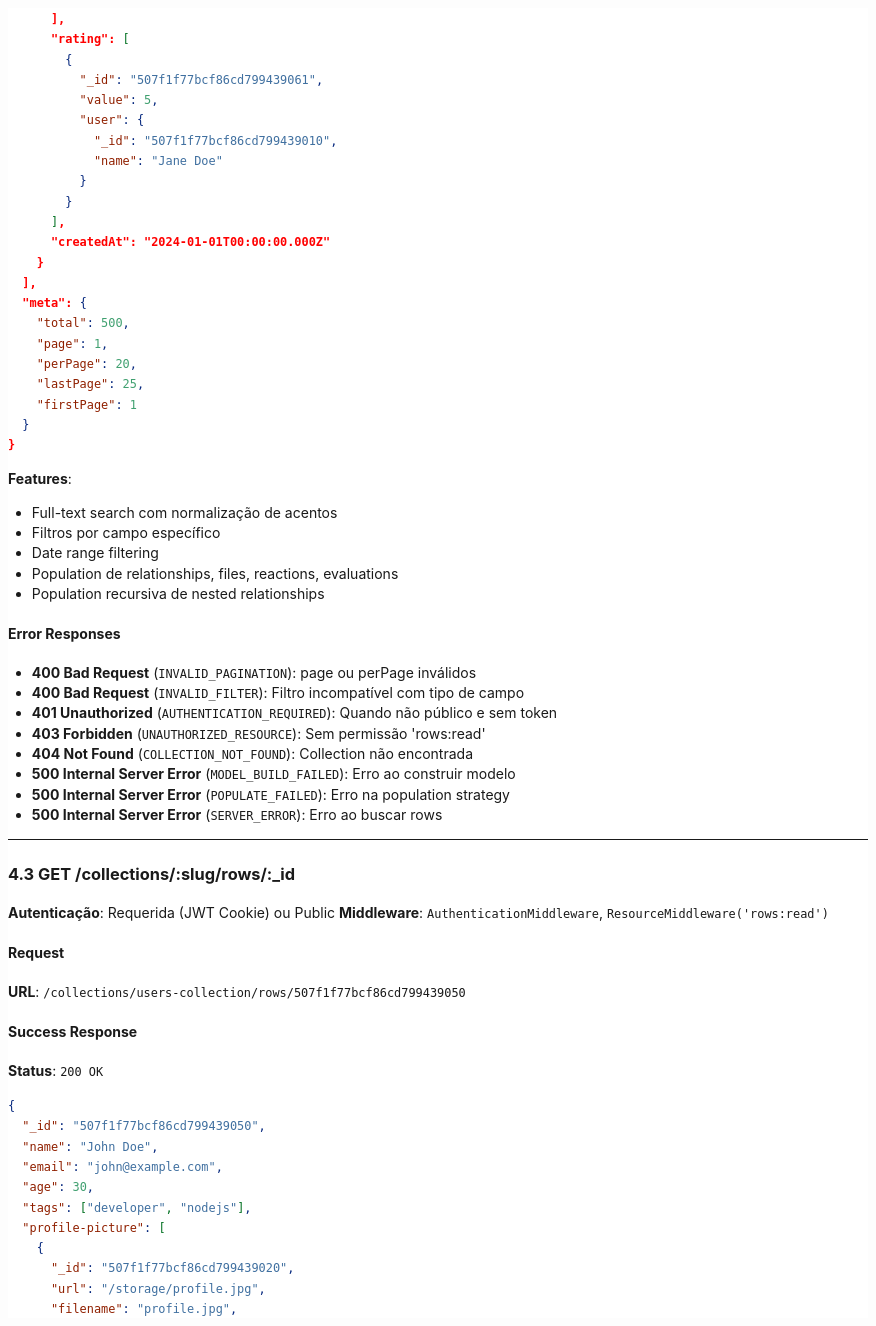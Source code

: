 ```json
      ],
      "rating": [
        {
          "_id": "507f1f77bcf86cd799439061",
          "value": 5,
          "user": {
            "_id": "507f1f77bcf86cd799439010",
            "name": "Jane Doe"
          }
        }
      ],
      "createdAt": "2024-01-01T00:00:00.000Z"
    }
  ],
  "meta": {
    "total": 500,
    "page": 1,
    "perPage": 20,
    "lastPage": 25,
    "firstPage": 1
  }
}
```
**Features**:
- Full-text search com normalização de acentos
- Filtros por campo específico
- Date range filtering
- Population de relationships, files, reactions, evaluations
- Population recursiva de nested relationships

#### Error Responses
- **400 Bad Request** (`INVALID_PAGINATION`): page ou perPage inválidos
- **400 Bad Request** (`INVALID_FILTER`): Filtro incompatível com tipo de campo
- **401 Unauthorized** (`AUTHENTICATION_REQUIRED`): Quando não público e sem token
- **403 Forbidden** (`UNAUTHORIZED_RESOURCE`): Sem permissão 'rows:read'
- **404 Not Found** (`COLLECTION_NOT_FOUND`): Collection não encontrada
- **500 Internal Server Error** (`MODEL_BUILD_FAILED`): Erro ao construir modelo
- **500 Internal Server Error** (`POPULATE_FAILED`): Erro na population strategy
- **500 Internal Server Error** (`SERVER_ERROR`): Erro ao buscar rows

---

### 4.3 GET /collections/:slug/rows/:_id
**Autenticação**: Requerida (JWT Cookie) ou Public
**Middleware**: `AuthenticationMiddleware`, `ResourceMiddleware('rows:read')`

#### Request
**URL**: `/collections/users-collection/rows/507f1f77bcf86cd799439050`

#### Success Response
**Status**: `200 OK`
```json
{
  "_id": "507f1f77bcf86cd799439050",
  "name": "John Doe",
  "email": "john@example.com",
  "age": 30,
  "tags": ["developer", "nodejs"],
  "profile-picture": [
    {
      "_id": "507f1f77bcf86cd799439020",
      "url": "/storage/profile.jpg",
      "filename": "profile.jpg",
```